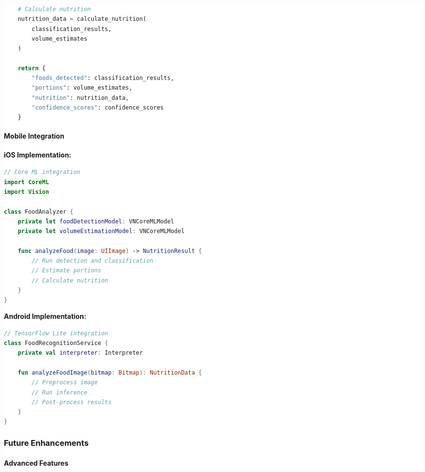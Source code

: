 ```python
    # Calculate nutrition
    nutrition_data = calculate_nutrition(
        classification_results,
        volume_estimates
    )

    return {
        "foods_detected": classification_results,
        "portions": volume_estimates,
        "nutrition": nutrition_data,
        "confidence_scores": confidence_scores
    }
```

#### Mobile Integration

**iOS Implementation:**
```swift
// Core ML integration
import CoreML
import Vision

class FoodAnalyzer {
    private let foodDetectionModel: VNCoreMLModel
    private let volumeEstimationModel: VNCoreMLModel

    func analyzeFood(image: UIImage) -> NutritionResult {
        // Run detection and classification
        // Estimate portions
        // Calculate nutrition
    }
}
```

**Android Implementation:**
```kotlin
// TensorFlow Lite integration
class FoodRecognitionService {
    private val interpreter: Interpreter

    fun analyzeFoodImage(bitmap: Bitmap): NutritionData {
        // Preprocess image
        // Run inference
        // Post-process results
    }
}
```

### Future Enhancements

#### Advanced Features
